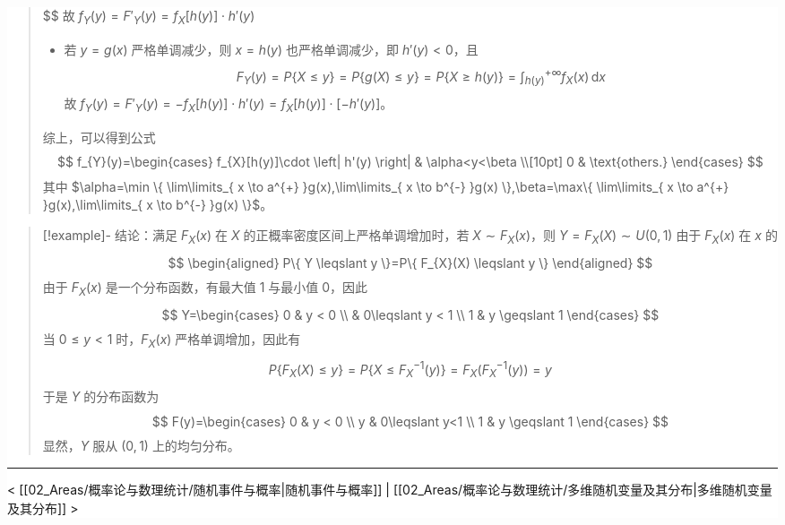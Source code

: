 > 	$$
> 	故 $f_{Y}(y)=F'_{Y}(y)=f_{X}[h(y)]\cdot h'(y)$
> 	- 若 $y=g(x)$ 严格单调减少，则 $x=h(y)$ 也严格单调减少，即 $h'(y)<0$，且
> 	$$
> 	F_{Y}(y)=P\{ X\leqslant y \}=P\{ g(X)\leqslant y \}=P\{ X\geqslant h(y) \}=\int_{h(y)}^{+\infty} f_{X}(x) \, \text{d}x
> 	$$
> 	故 $f_{Y}(y)=F'_{Y}(y)=-f_{X}[h(y)]\cdot h'(y)=f_{X}[h(y)]\cdot [-h'(y)]$。
>
> 	综上，可以得到公式
> 	$$
> 	f_{Y}(y)=\begin{cases}
> 	f_{X}[h(y)]\cdot \left| h'(y) \right| & \alpha<y<\beta \\[10pt]
> 	0 & \text{others.}
> 	\end{cases}
> 	$$
> 	其中 $\alpha=\min \{ \lim\limits_{ x \to a^{+} }g(x),\lim\limits_{ x \to b^{-} }g(x) \},\beta=\max\{ \lim\limits_{ x \to a^{+} }g(x),\lim\limits_{ x \to b^{-} }g(x) \}$。

> [!example]- 结论：满足 $F_{X}(x)$ 在 $X$ 的正概率密度区间上严格单调增加时，若 $X\sim F_{X}(x)$，则 $Y=F_{X}(X)\sim U(0,1)$
> 由于 $F_{X}(x)$ 在 $x$ 的
> $$
\begin{aligned}
P\{ Y \leqslant y \}=P\{ F_{X}(X) \leqslant y \}
\end{aligned}
> $$
> 由于 $F_{X}(x)$ 是一个分布函数，有最大值 1 与最小值 0，因此
> $$
Y=\begin{cases}
0 & y < 0 \\
& 0\leqslant y < 1 \\
1 & y \geqslant 1
\end{cases}
> $$
> 当 $0\leqslant y<1$ 时，$F_{X}(x)$ 严格单调增加，因此有
> $$
P\{ F_{X}(X)\leqslant y \}=P\{ X \leqslant F_{X}^{-1}(y) \} = F_{X}(F_{X}^{-1}(y))=y
> $$
> 于是 $Y$ 的分布函数为
> $$
F(y)=\begin{cases}
0 & y < 0 \\
y & 0\leqslant y<1 \\
1 & y \geqslant 1
\end{cases}
> $$
> 显然，$Y$ 服从 $(0,1)$ 上的均匀分布。

---
< [[02_Areas/概率论与数理统计/随机事件与概率|随机事件与概率]] | [[02_Areas/概率论与数理统计/多维随机变量及其分布|多维随机变量及其分布]] >

[^上分位数]: 在上分位数中，右边为上，即计算概率密度函数右边区域的面积。